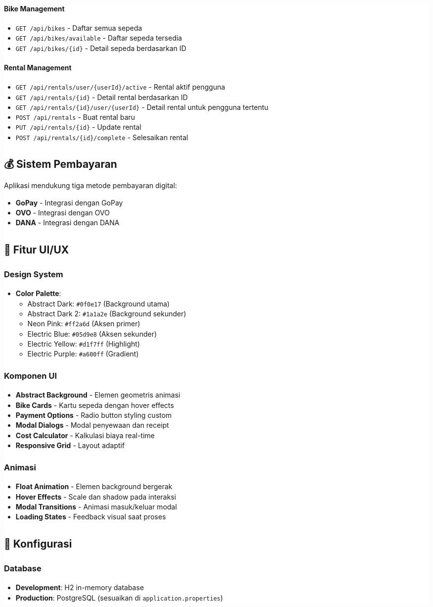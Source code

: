 #### Bike Management
- `GET /api/bikes` - Daftar semua sepeda
- `GET /api/bikes/available` - Daftar sepeda tersedia
- `GET /api/bikes/{id}` - Detail sepeda berdasarkan ID

#### Rental Management
- `GET /api/rentals/user/{userId}/active` - Rental aktif pengguna
- `GET /api/rentals/{id}` - Detail rental berdasarkan ID
- `GET /api/rentals/{id}/user/{userId}` - Detail rental untuk pengguna tertentu
- `POST /api/rentals` - Buat rental baru
- `PUT /api/rentals/{id}` - Update rental
- `POST /api/rentals/{id}/complete` - Selesaikan rental

## 💰 Sistem Pembayaran

Aplikasi mendukung tiga metode pembayaran digital:
- **GoPay** - Integrasi dengan GoPay
- **OVO** - Integrasi dengan OVO
- **DANA** - Integrasi dengan DANA

## 🎨 Fitur UI/UX

### Design System
- **Color Palette**:
  - Abstract Dark: `#0f0e17` (Background utama)
  - Abstract Dark 2: `#1a1a2e` (Background sekunder)
  - Neon Pink: `#ff2a6d` (Aksen primer)
  - Electric Blue: `#05d9e8` (Aksen sekunder)
  - Electric Yellow: `#d1f7ff` (Highlight)
  - Electric Purple: `#a600ff` (Gradient)

### Komponen UI
- **Abstract Background** - Elemen geometris animasi
- **Bike Cards** - Kartu sepeda dengan hover effects
- **Payment Options** - Radio button styling custom
- **Modal Dialogs** - Modal penyewaan dan receipt
- **Cost Calculator** - Kalkulasi biaya real-time
- **Responsive Grid** - Layout adaptif

### Animasi
- **Float Animation** - Elemen background bergerak
- **Hover Effects** - Scale dan shadow pada interaksi
- **Modal Transitions** - Animasi masuk/keluar modal
- **Loading States** - Feedback visual saat proses

## 🔧 Konfigurasi

### Database
- **Development**: H2 in-memory database
- **Production**: PostgreSQL (sesuaikan di `application.properties`)
